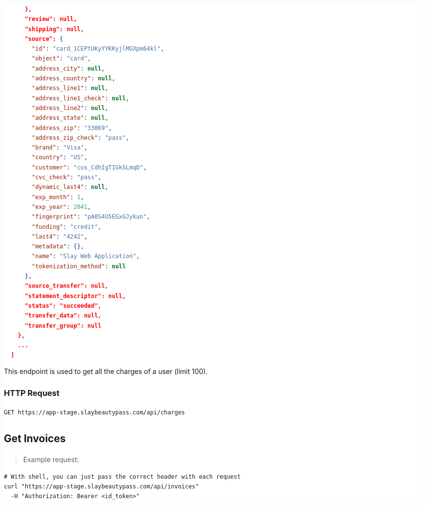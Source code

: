 ```json
      },
      "review": null,
      "shipping": null,
      "source": {
        "id": "card_1CEPtUKyYYKKyjlMGXpm64kl",
        "object": "card",
        "address_city": null,
        "address_country": null,
        "address_line1": null,
        "address_line1_check": null,
        "address_line2": null,
        "address_state": null,
        "address_zip": "33069",
        "address_zip_check": "pass",
        "brand": "Visa",
        "country": "US",
        "customer": "cus_CdhIgTIGkSLmqD",
        "cvc_check": "pass",
        "dynamic_last4": null,
        "exp_month": 1,
        "exp_year": 2041,
        "fingerprint": "pA0S4U5EGxGJykun",
        "funding": "credit",
        "last4": "4242",
        "metadata": {},
        "name": "Slay Web Application",
        "tokenization_method": null
      },
      "source_transfer": null,
      "statement_descriptor": null,
      "status": "succeeded",
      "transfer_data": null,
      "transfer_group": null
    },
    ...
  ]
```
This endpoint is used to get all the charges of a user (limit 100).

### HTTP Request

`GET https://app-stage.slaybeautypass.com/api/charges`


## Get Invoices

> Example request:

```shell
# With shell, you can just pass the correct header with each request
curl "https://app-stage.slaybeautypass.com/api/invoices"
  -H "Authorization: Bearer <id_token>"
```
